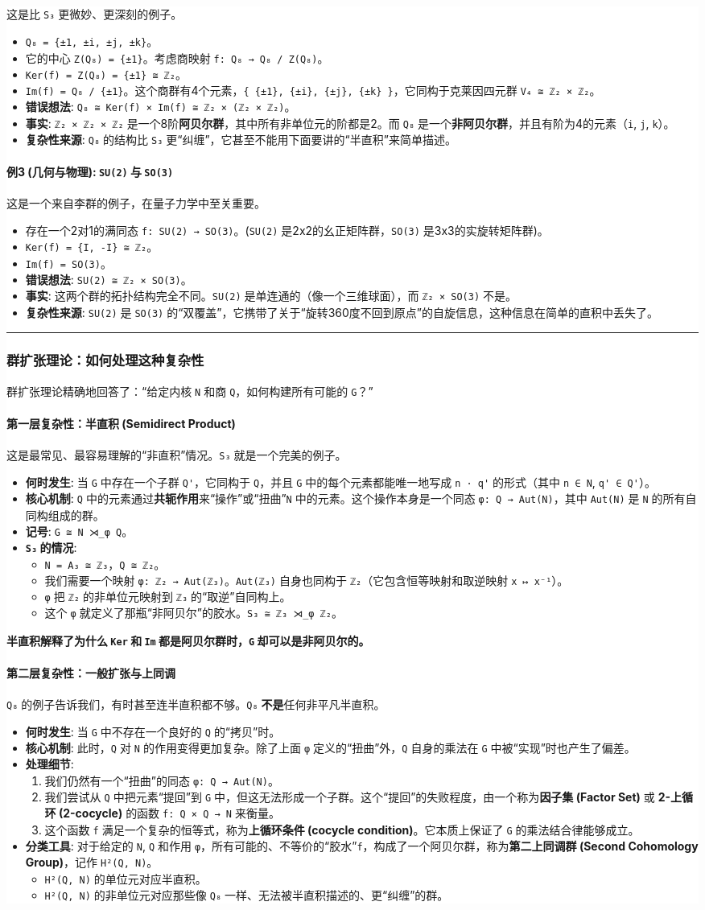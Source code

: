 这是比 `S₃` 更微妙、更深刻的例子。

*   `Q₈ = {±1, ±i, ±j, ±k}`。
*   它的中心 `Z(Q₈) = {±1}`。考虑商映射 `f: Q₈ → Q₈ / Z(Q₈)`。
*   `Ker(f) = Z(Q₈) = {±1} ≅ ℤ₂`。
*   `Im(f) = Q₈ / {±1}`。这个商群有4个元素，`{ {±1}, {±i}, {±j}, {±k} }`，它同构于克莱因四元群 `V₄ ≅ ℤ₂ × ℤ₂`。
*   **错误想法**: `Q₈ ≅ Ker(f) × Im(f) ≅ ℤ₂ × (ℤ₂ × ℤ₂)`。
*   **事实**: `ℤ₂ × ℤ₂ × ℤ₂` 是一个8阶**阿贝尔群**，其中所有非单位元的阶都是2。而 `Q₈` 是一个**非阿贝尔群**，并且有阶为4的元素（`i`, `j`, `k`）。
*   **复杂性来源**: `Q₈` 的结构比 `S₃` 更“纠缠”，它甚至不能用下面要讲的“半直积”来简单描述。

#### **例3 (几何与物理): `SU(2)` 与 `SO(3)`**

这是一个来自李群的例子，在量子力学中至关重要。

*   存在一个2对1的满同态 `f: SU(2) → SO(3)`。(`SU(2)` 是2x2的幺正矩阵群，`SO(3)` 是3x3的实旋转矩阵群)。
*   `Ker(f) = {I, -I} ≅ ℤ₂`。
*   `Im(f) = SO(3)`。
*   **错误想法**: `SU(2) ≅ ℤ₂ × SO(3)`。
*   **事实**: 这两个群的拓扑结构完全不同。`SU(2)` 是单连通的（像一个三维球面），而 `ℤ₂ × SO(3)` 不是。
*   **复杂性来源**: `SU(2)` 是 `SO(3)` 的“双覆盖”，它携带了关于“旋转360度不回到原点”的自旋信息，这种信息在简单的直积中丢失了。

---

### **群扩张理论：如何处理这种复杂性**

群扩张理论精确地回答了：“给定内核 `N` 和商 `Q`，如何构建所有可能的 `G`？”

#### **第一层复杂性：半直积 (Semidirect Product)**

这是最常见、最容易理解的“非直积”情况。`S₃` 就是一个完美的例子。

*   **何时发生**: 当 `G` 中存在一个子群 `Q'`，它同构于 `Q`，并且 `G` 中的每个元素都能唯一地写成 `n · q'` 的形式（其中 `n ∈ N`, `q' ∈ Q'`）。
*   **核心机制**: `Q` 中的元素通过**共轭作用**来“操作”或“扭曲”`N` 中的元素。这个操作本身是一个同态 `φ: Q → Aut(N)`，其中 `Aut(N)` 是 `N` 的所有自同构组成的群。
*   **记号**: `G ≅ N ⋊_φ Q`。
*   **`S₃` 的情况**:
    *   `N = A₃ ≅ ℤ₃`，`Q ≅ ℤ₂`。
    *   我们需要一个映射 `φ: ℤ₂ → Aut(ℤ₃)`。`Aut(ℤ₃)` 自身也同构于 `ℤ₂`（它包含恒等映射和取逆映射 `x ↦ x⁻¹`）。
    *   `φ` 把 `ℤ₂` 的非单位元映射到 `ℤ₃` 的“取逆”自同构上。
    *   这个 `φ` 就定义了那瓶“非阿贝尔”的胶水。`S₃ ≅ ℤ₃ ⋊_φ ℤ₂`。

**半直积解释了为什么 `Ker` 和 `Im` 都是阿贝尔群时，`G` 却可以是非阿贝尔的。**

#### **第二层复杂性：一般扩张与上同调**

`Q₈` 的例子告诉我们，有时甚至连半直积都不够。`Q₈` **不是**任何非平凡半直积。

*   **何时发生**: 当 `G` 中不存在一个良好的 `Q` 的“拷贝”时。
*   **核心机制**: 此时，`Q` 对 `N` 的作用变得更加复杂。除了上面 `φ` 定义的“扭曲”外，`Q` 自身的乘法在 `G` 中被“实现”时也产生了偏差。
*   **处理细节**:
    1.  我们仍然有一个“扭曲”的同态 `φ: Q → Aut(N)`。
    2.  我们尝试从 `Q` 中把元素“提回”到 `G` 中，但这无法形成一个子群。这个“提回”的失败程度，由一个称为**因子集 (Factor Set)** 或 **2-上循环 (2-cocycle)** 的函数 `f: Q × Q → N` 来衡量。
    3.  这个函数 `f` 满足一个复杂的恒等式，称为**上循环条件 (cocycle condition)**。它本质上保证了 `G` 的乘法结合律能够成立。
*   **分类工具**: 对于给定的 `N`, `Q` 和作用 `φ`，所有可能的、不等价的“胶水”`f`，构成了一个阿贝尔群，称为**第二上同调群 (Second Cohomology Group)**，记作 `H²(Q, N)`。
    *   `H²(Q, N)` 的单位元对应半直积。
    *   `H²(Q, N)` 的非单位元对应那些像 `Q₈` 一样、无法被半直积描述的、更“纠缠”的群。
